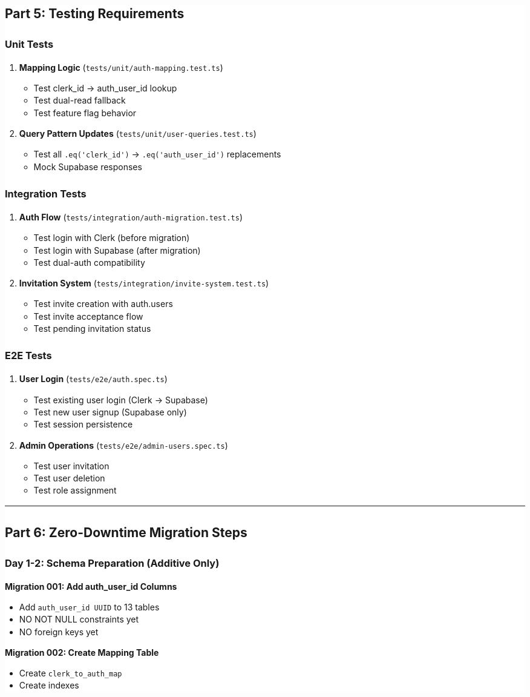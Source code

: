 
## Part 5: Testing Requirements

### Unit Tests

1. **Mapping Logic** (`tests/unit/auth-mapping.test.ts`)
   - Test clerk_id → auth_user_id lookup
   - Test dual-read fallback
   - Test feature flag behavior

2. **Query Pattern Updates** (`tests/unit/user-queries.test.ts`)
   - Test all `.eq('clerk_id')` → `.eq('auth_user_id')` replacements
   - Mock Supabase responses

### Integration Tests

1. **Auth Flow** (`tests/integration/auth-migration.test.ts`)
   - Test login with Clerk (before migration)
   - Test login with Supabase (after migration)
   - Test dual-auth compatibility

2. **Invitation System** (`tests/integration/invite-system.test.ts`)
   - Test invite creation with auth.users
   - Test invite acceptance flow
   - Test pending invitation status

### E2E Tests

1. **User Login** (`tests/e2e/auth.spec.ts`)
   - Test existing user login (Clerk → Supabase)
   - Test new user signup (Supabase only)
   - Test session persistence

2. **Admin Operations** (`tests/e2e/admin-users.spec.ts`)
   - Test user invitation
   - Test user deletion
   - Test role assignment

---

## Part 6: Zero-Downtime Migration Steps

### Day 1-2: Schema Preparation (Additive Only)

**Migration 001: Add auth_user_id Columns**
- Add `auth_user_id UUID` to 13 tables
- NO NOT NULL constraints yet
- NO foreign keys yet

**Migration 002: Create Mapping Table**
- Create `clerk_to_auth_map`
- Create indexes
